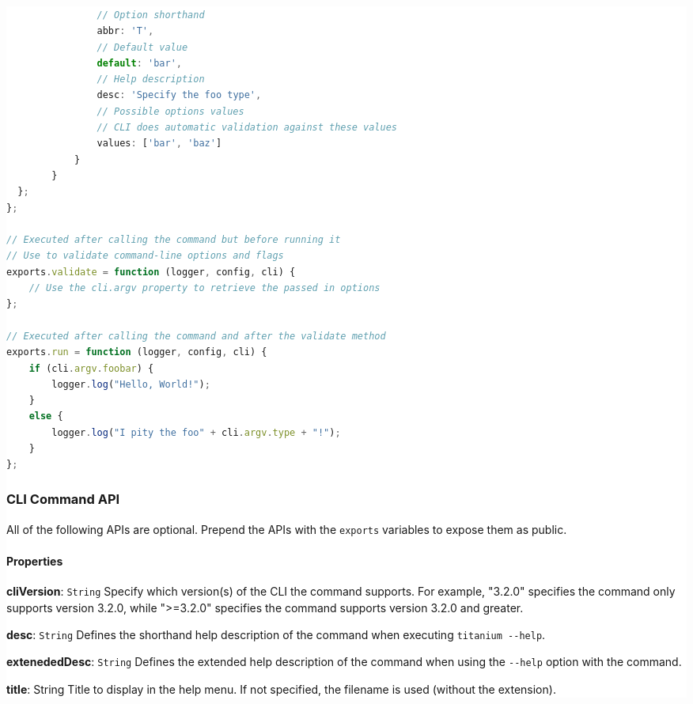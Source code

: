 ```javascript
                // Option shorthand
                abbr: 'T',
                // Default value
                default: 'bar',
                // Help description
                desc: 'Specify the foo type',
                // Possible options values
                // CLI does automatic validation against these values
                values: ['bar', 'baz']
            }
        }
  };
};

// Executed after calling the command but before running it
// Use to validate command-line options and flags
exports.validate = function (logger, config, cli) {
    // Use the cli.argv property to retrieve the passed in options
};

// Executed after calling the command and after the validate method
exports.run = function (logger, config, cli) {
    if (cli.argv.foobar) {
        logger.log("Hello, World!");
    }
    else {
        logger.log("I pity the foo" + cli.argv.type + "!");
    }
};
```

### CLI Command API

All of the following APIs are optional. Prepend the APIs with the `exports` variables to expose them as public.

#### Properties

**cliVersion**: `String`
Specify which version(s) of the CLI the command supports. For example, "3.2.0" specifies the command only supports version 3.2.0, while ">=3.2.0" specifies the command supports version 3.2.0 and greater.

**desc**: `String`
Defines the shorthand help description of the command when executing `titanium --help`.

**extenededDesc**: `String`
Defines the extended help description of the command when using the `--help` option with the command.

**title**: String
Title to display in the help menu. If not specified, the filename is used (without the extension).
